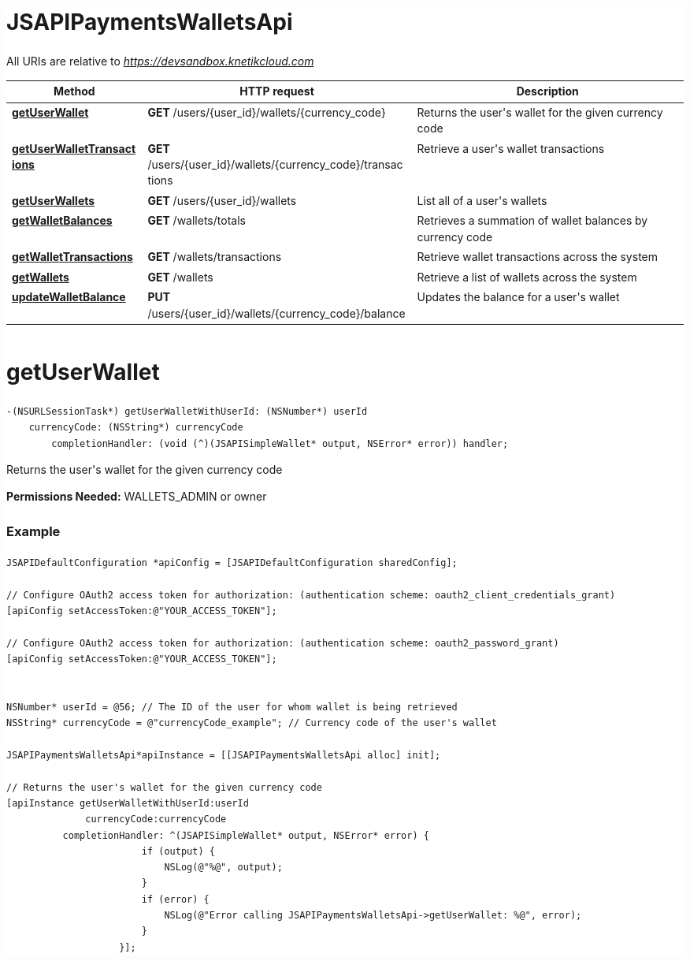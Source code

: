 # JSAPIPaymentsWalletsApi

All URIs are relative to *https://devsandbox.knetikcloud.com*

Method | HTTP request | Description
------------- | ------------- | -------------
[**getUserWallet**](JSAPIPaymentsWalletsApi.md#getuserwallet) | **GET** /users/{user_id}/wallets/{currency_code} | Returns the user&#39;s wallet for the given currency code
[**getUserWalletTransactions**](JSAPIPaymentsWalletsApi.md#getuserwallettransactions) | **GET** /users/{user_id}/wallets/{currency_code}/transactions | Retrieve a user&#39;s wallet transactions
[**getUserWallets**](JSAPIPaymentsWalletsApi.md#getuserwallets) | **GET** /users/{user_id}/wallets | List all of a user&#39;s wallets
[**getWalletBalances**](JSAPIPaymentsWalletsApi.md#getwalletbalances) | **GET** /wallets/totals | Retrieves a summation of wallet balances by currency code
[**getWalletTransactions**](JSAPIPaymentsWalletsApi.md#getwallettransactions) | **GET** /wallets/transactions | Retrieve wallet transactions across the system
[**getWallets**](JSAPIPaymentsWalletsApi.md#getwallets) | **GET** /wallets | Retrieve a list of wallets across the system
[**updateWalletBalance**](JSAPIPaymentsWalletsApi.md#updatewalletbalance) | **PUT** /users/{user_id}/wallets/{currency_code}/balance | Updates the balance for a user&#39;s wallet


# **getUserWallet**
```objc
-(NSURLSessionTask*) getUserWalletWithUserId: (NSNumber*) userId
    currencyCode: (NSString*) currencyCode
        completionHandler: (void (^)(JSAPISimpleWallet* output, NSError* error)) handler;
```

Returns the user's wallet for the given currency code

<b>Permissions Needed:</b> WALLETS_ADMIN or owner

### Example 
```objc
JSAPIDefaultConfiguration *apiConfig = [JSAPIDefaultConfiguration sharedConfig];

// Configure OAuth2 access token for authorization: (authentication scheme: oauth2_client_credentials_grant)
[apiConfig setAccessToken:@"YOUR_ACCESS_TOKEN"];

// Configure OAuth2 access token for authorization: (authentication scheme: oauth2_password_grant)
[apiConfig setAccessToken:@"YOUR_ACCESS_TOKEN"];


NSNumber* userId = @56; // The ID of the user for whom wallet is being retrieved
NSString* currencyCode = @"currencyCode_example"; // Currency code of the user's wallet

JSAPIPaymentsWalletsApi*apiInstance = [[JSAPIPaymentsWalletsApi alloc] init];

// Returns the user's wallet for the given currency code
[apiInstance getUserWalletWithUserId:userId
              currencyCode:currencyCode
          completionHandler: ^(JSAPISimpleWallet* output, NSError* error) {
                        if (output) {
                            NSLog(@"%@", output);
                        }
                        if (error) {
                            NSLog(@"Error calling JSAPIPaymentsWalletsApi->getUserWallet: %@", error);
                        }
                    }];
```
